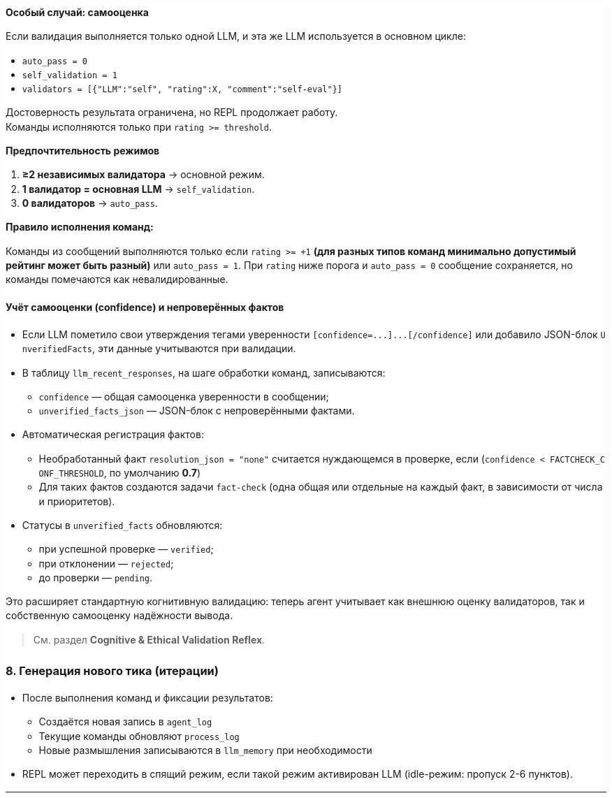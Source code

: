 **Особый случай: самооценка**

Если валидация выполняется только одной LLM, и эта же LLM используется в основном цикле:  
- `auto_pass = 0`  
- `self_validation = 1`  
- `validators = [{"LLM":"self", "rating":X, "comment":"self-eval"}]`  

Достоверность результата ограничена, но REPL продолжает работу.  
Команды исполняются только при `rating >= threshold`.  

**Предпочтительность режимов**

1. **≥2 независимых валидатора** → основной режим.
2. **1 валидатор = основная LLM** → `self_validation`.
3. **0 валидаторов** → `auto_pass`.

**Правило исполнения команд:**

Команды из сообщений выполняются только если `rating >= +1` **(для разных типов команд минимально допустимый рейтинг может быть разный)** или `auto_pass = 1`.
При `rating` ниже порога и `auto_pass = 0` сообщение сохраняется, но команды помечаются как невалидированные.

#### Учёт самооценки (confidence) и непроверённых фактов

* Если LLM пометило свои утверждения тегами уверенности `[confidence=...]...[/confidence]` или добавило JSON-блок `UnverifiedFacts`, эти данные учитываются при валидации.

* В таблицу `llm_recent_responses`, на шаге обработки команд, записываются:
  - `confidence` — общая самооценка уверенности в сообщении;
  - `unverified_facts_json` — JSON-блок с непроверёнными фактами.

* Автоматическая регистрация фактов:
  - Необработанный факт `resolution_json = "none"` считается нуждающемся в проверке, если (`confidence < FACTCHECK_CONF_THRESHOLD`, по умолчанию **0.7**)
  - Для таких фактов создаются задачи `fact-check` (одна общая или отдельные на каждый факт, в зависимости от числа и приоритетов).

* Статусы в `unverified_facts` обновляются:
  - при успешной проверке — `verified`;
  - при отклонении — `rejected`;
  - до проверки — `pending`.

Это расширяет стандартную когнитивную валидацию: теперь агент учитывает как внешнюю оценку валидаторов, так и собственную самооценку надёжности вывода.

> См. раздел **Cognitive & Ethical Validation Reflex**.

### 8. Генерация нового тика (итерации)

* После выполнения команд и фиксации результатов:

  * Создаётся новая запись в `agent_log`
  * Текущие команды обновляют `process_log`
  * Новые размышления записываются в `llm_memory` при необходимости
  
* REPL может переходить в спящий режим, если такой режим активирован LLM (idle-режим: пропуск 2-6 пунктов).

---